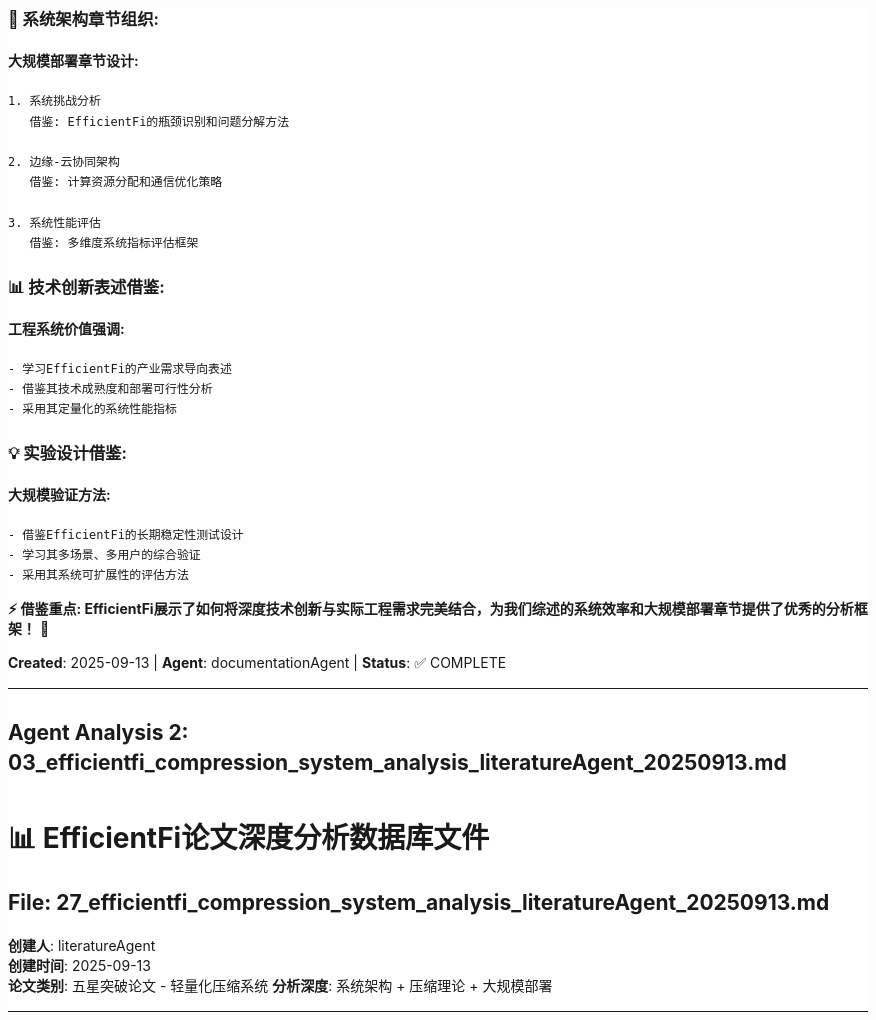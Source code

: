 ### **🎯 系统架构章节组织:**

#### **大规模部署章节设计:**
```
1. 系统挑战分析
   借鉴: EfficientFi的瓶颈识别和问题分解方法

2. 边缘-云协同架构
   借鉴: 计算资源分配和通信优化策略

3. 系统性能评估
   借鉴: 多维度系统指标评估框架
```

### **📊 技术创新表述借鉴:**

#### **工程系统价值强调:**
```
- 学习EfficientFi的产业需求导向表述
- 借鉴其技术成熟度和部署可行性分析
- 采用其定量化的系统性能指标
```

### **💡 实验设计借鉴:**

#### **大规模验证方法:**
```
- 借鉴EfficientFi的长期稳定性测试设计
- 学习其多场景、多用户的综合验证
- 采用其系统可扩展性的评估方法
```

**⚡ 借鉴重点: EfficientFi展示了如何将深度技术创新与实际工程需求完美结合，为我们综述的系统效率和大规模部署章节提供了优秀的分析框架！** 🌟

**Created**: 2025-09-13 | **Agent**: documentationAgent | **Status**: ✅ COMPLETE

---

## Agent Analysis 2: 03_efficientfi_compression_system_analysis_literatureAgent_20250913.md

# 📊 EfficientFi论文深度分析数据库文件
## File: 27_efficientfi_compression_system_analysis_literatureAgent_20250913.md

**创建人**: literatureAgent  
**创建时间**: 2025-09-13  
**论文类别**: 五星突破论文 - 轻量化压缩系统
**分析深度**: 系统架构 + 压缩理论 + 大规模部署

---